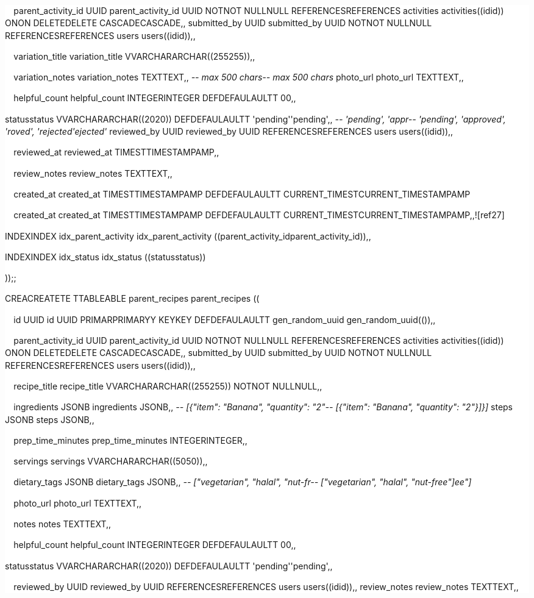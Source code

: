 `  `parent\_activity\_id UUID   parent\_activity\_id UUID NOTNOT NULLNULL REFERENCESREFERENCES activities activities((idid)) ONON DELETEDELETE CASCADECASCADE,,   submitted\_by UUID   submitted\_by UUID NOTNOT NULLNULL REFERENCESREFERENCES users users((idid)),,

`  `variation\_title   variation\_title VVARCHARARCHAR((255255)),,

`  `variation\_notes   variation\_notes TEXTTEXT,, *-- max 500 chars-- max 500 chars*   photo\_url   photo\_url TEXTTEXT,,

`  `helpful\_count   helpful\_count INTEGERINTEGER DEFDEFAULAULTT 00,,

statusstatus VVARCHARARCHAR((2020)) DEFDEFAULAULTT 'pending''pending',, *-- 'pending', 'appr-- 'pending', 'approved', 'roved', 'rejected'ejected'*   reviewed\_by UUID  reviewed\_by UUID REFERENCESREFERENCES users users((idid)),,

`  `reviewed\_at   reviewed\_at TIMESTTIMESTAMPAMP,,

`  `review\_notes   review\_notes TEXTTEXT,,

`  `created\_at   created\_at TIMESTTIMESTAMPAMP DEFDEFAULAULTT CURRENT\_TIMESTCURRENT\_TIMESTAMPAMP

`  `created\_at   created\_at TIMESTTIMESTAMPAMP DEFDEFAULAULTT CURRENT\_TIMESTCURRENT\_TIMESTAMPAMP,,![ref27]

INDEXINDEX idx\_parent\_activity  idx\_parent\_activity ((parent\_activity\_idparent\_activity\_id)),,

INDEXINDEX idx\_status  idx\_status ((statusstatus))

));;

CREACREATETE TTABLEABLE parent\_recipes  parent\_recipes ((

`  `id UUID   id UUID PRIMARPRIMARYY KEYKEY DEFDEFAULAULTT gen\_random\_uuid gen\_random\_uuid(()),,

`  `parent\_activity\_id UUID   parent\_activity\_id UUID NOTNOT NULLNULL REFERENCESREFERENCES activities activities((idid)) ONON DELETEDELETE CASCADECASCADE,,   submitted\_by UUID   submitted\_by UUID NOTNOT NULLNULL REFERENCESREFERENCES users users((idid)),,

`  `recipe\_title   recipe\_title VVARCHARARCHAR((255255)) NOTNOT NULLNULL,,

`  `ingredients JSONB  ingredients JSONB,, *-- [{"item": "Banana", "quantity": "2"-- [{"item": "Banana", "quantity": "2"}]}]*   steps JSONB  steps JSONB,,

`  `prep\_time\_minutes   prep\_time\_minutes INTEGERINTEGER,,

`  `servings   servings VVARCHARARCHAR((5050)),,

`  `dietary\_tags JSONB  dietary\_tags JSONB,, *-- ["vegetarian", "halal", "nut-fr-- ["vegetarian", "halal", "nut-free"]ee"]*

`  `photo\_url   photo\_url TEXTTEXT,,

`  `notes   notes TEXTTEXT,,

`  `helpful\_count   helpful\_count INTEGERINTEGER DEFDEFAULAULTT 00,,

statusstatus VVARCHARARCHAR((2020)) DEFDEFAULAULTT 'pending''pending',,

`  `reviewed\_by UUID  reviewed\_by UUID REFERENCESREFERENCES users users((idid)),,   review\_notes   review\_notes TEXTTEXT,,
